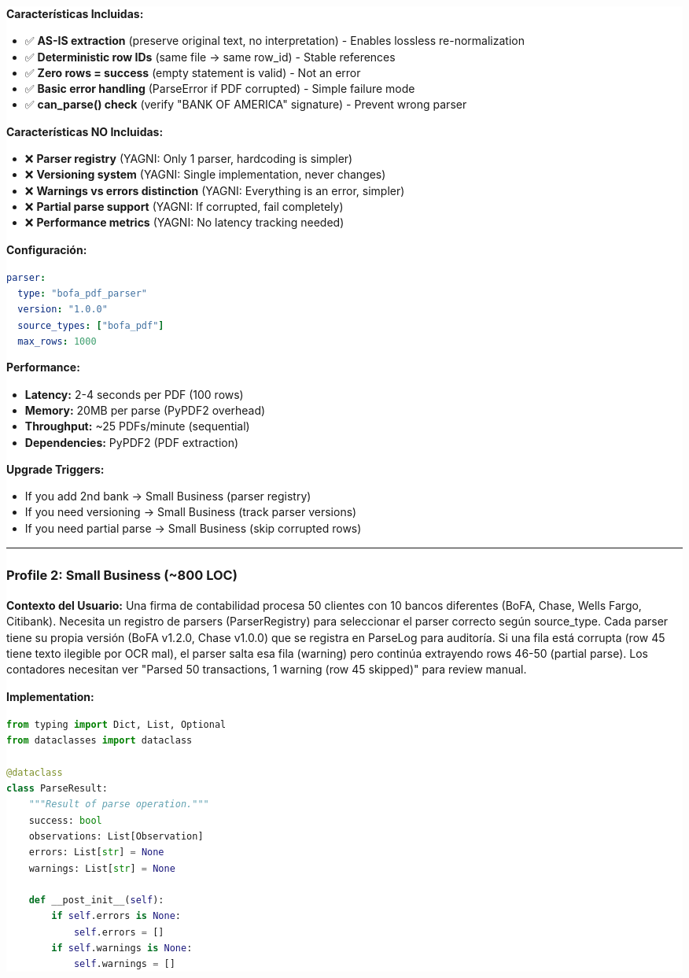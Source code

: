 **Características Incluidas:**
- ✅ **AS-IS extraction** (preserve original text, no interpretation) - Enables lossless re-normalization
- ✅ **Deterministic row IDs** (same file → same row_id) - Stable references
- ✅ **Zero rows = success** (empty statement is valid) - Not an error
- ✅ **Basic error handling** (ParseError if PDF corrupted) - Simple failure mode
- ✅ **can_parse() check** (verify "BANK OF AMERICA" signature) - Prevent wrong parser

**Características NO Incluidas:**
- ❌ **Parser registry** (YAGNI: Only 1 parser, hardcoding is simpler)
- ❌ **Versioning system** (YAGNI: Single implementation, never changes)
- ❌ **Warnings vs errors distinction** (YAGNI: Everything is an error, simpler)
- ❌ **Partial parse support** (YAGNI: If corrupted, fail completely)
- ❌ **Performance metrics** (YAGNI: No latency tracking needed)

**Configuración:**

```yaml
parser:
  type: "bofa_pdf_parser"
  version: "1.0.0"
  source_types: ["bofa_pdf"]
  max_rows: 1000
```

**Performance:**
- **Latency:** 2-4 seconds per PDF (100 rows)
- **Memory:** 20MB per parse (PyPDF2 overhead)
- **Throughput:** ~25 PDFs/minute (sequential)
- **Dependencies:** PyPDF2 (PDF extraction)

**Upgrade Triggers:**
- If you add 2nd bank → Small Business (parser registry)
- If you need versioning → Small Business (track parser versions)
- If you need partial parse → Small Business (skip corrupted rows)

---

### Profile 2: Small Business (~800 LOC)

**Contexto del Usuario:**
Una firma de contabilidad procesa 50 clientes con 10 bancos diferentes (BoFA, Chase, Wells Fargo, Citibank). Necesita un registro de parsers (ParserRegistry) para seleccionar el parser correcto según source_type. Cada parser tiene su propia versión (BoFA v1.2.0, Chase v1.0.0) que se registra en ParseLog para auditoría. Si una fila está corrupta (row 45 tiene texto ilegible por OCR mal), el parser salta esa fila (warning) pero continúa extrayendo rows 46-50 (partial parse). Los contadores necesitan ver "Parsed 50 transactions, 1 warning (row 45 skipped)" para review manual.

**Implementation:**

```python
from typing import Dict, List, Optional
from dataclasses import dataclass

@dataclass
class ParseResult:
    """Result of parse operation."""
    success: bool
    observations: List[Observation]
    errors: List[str] = None
    warnings: List[str] = None

    def __post_init__(self):
        if self.errors is None:
            self.errors = []
        if self.warnings is None:
            self.warnings = []

```